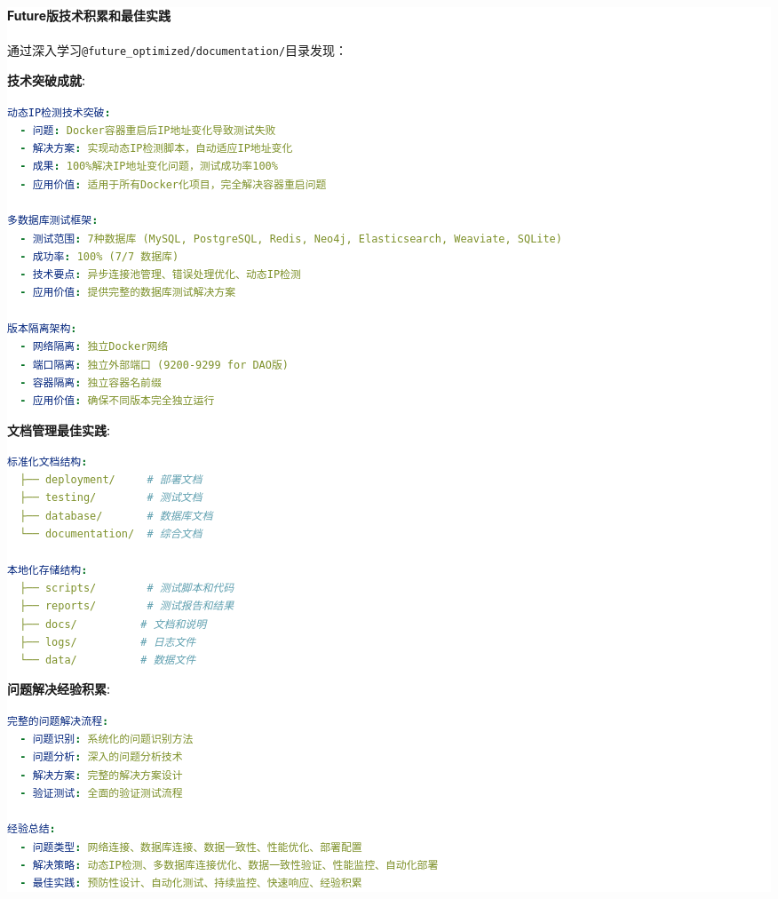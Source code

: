 #### Future版技术积累和最佳实践
通过深入学习`@future_optimized/documentation/`目录发现：

**技术突破成就**:
```yaml
动态IP检测技术突破:
  - 问题: Docker容器重启后IP地址变化导致测试失败
  - 解决方案: 实现动态IP检测脚本，自动适应IP地址变化
  - 成果: 100%解决IP地址变化问题，测试成功率100%
  - 应用价值: 适用于所有Docker化项目，完全解决容器重启问题

多数据库测试框架:
  - 测试范围: 7种数据库 (MySQL, PostgreSQL, Redis, Neo4j, Elasticsearch, Weaviate, SQLite)
  - 成功率: 100% (7/7 数据库)
  - 技术要点: 异步连接池管理、错误处理优化、动态IP检测
  - 应用价值: 提供完整的数据库测试解决方案

版本隔离架构:
  - 网络隔离: 独立Docker网络
  - 端口隔离: 独立外部端口 (9200-9299 for DAO版)
  - 容器隔离: 独立容器名前缀
  - 应用价值: 确保不同版本完全独立运行
```

**文档管理最佳实践**:
```yaml
标准化文档结构:
  ├── deployment/     # 部署文档
  ├── testing/        # 测试文档
  ├── database/       # 数据库文档
  └── documentation/  # 综合文档

本地化存储结构:
  ├── scripts/        # 测试脚本和代码
  ├── reports/        # 测试报告和结果
  ├── docs/          # 文档和说明
  ├── logs/          # 日志文件
  └── data/          # 数据文件
```

**问题解决经验积累**:
```yaml
完整的问题解决流程:
  - 问题识别: 系统化的问题识别方法
  - 问题分析: 深入的问题分析技术
  - 解决方案: 完整的解决方案设计
  - 验证测试: 全面的验证测试流程

经验总结:
  - 问题类型: 网络连接、数据库连接、数据一致性、性能优化、部署配置
  - 解决策略: 动态IP检测、多数据库连接优化、数据一致性验证、性能监控、自动化部署
  - 最佳实践: 预防性设计、自动化测试、持续监控、快速响应、经验积累
```
